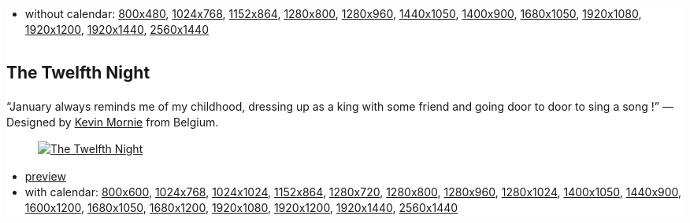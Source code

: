 *   without calendar: [800x480](https://smashingmagazine.com/files/wallpapers/jan-14/new-years-resolution/nocal/jan-14-new-years-resolution-nocal-800x480.jpg "New Year's Resolution - 800x480"), [1024x768](https://smashingmagazine.com/files/wallpapers/jan-14/new-years-resolution/nocal/jan-14-new-years-resolution-nocal-1024x768.jpg "New Year's Resolution - 1024x768"), [1152x864](https://smashingmagazine.com/files/wallpapers/jan-14/new-years-resolution/nocal/jan-14-new-years-resolution-nocal-1152x864.jpg "New Year's Resolution - 1152x864"), [1280x800](https://smashingmagazine.com/files/wallpapers/jan-14/new-years-resolution/nocal/jan-14-new-years-resolution-nocal-1280x800.jpg "New Year's Resolution - 1280x800"), [1280x960](https://smashingmagazine.com/files/wallpapers/jan-14/new-years-resolution/nocal/jan-14-new-years-resolution-nocal-1280x960.jpg "New Year's Resolution - 1280x960"), [1440x1050](https://smashingmagazine.com/files/wallpapers/jan-14/new-years-resolution/nocal/jan-14-new-years-resolution-nocal-1440x1050.jpg "New Year's Resolution - 1440x1050"), [1400x900](https://smashingmagazine.com/files/wallpapers/jan-14/new-years-resolution/nocal/jan-14-new-years-resolution-nocal-1400x900.jpg "New Year's Resolution - 1400x900"), [1680x1050](https://smashingmagazine.com/files/wallpapers/jan-14/new-years-resolution/nocal/jan-14-new-years-resolution-nocal-1680x1050.jpg "New Year's Resolution - 1680x1050"), [1920x1080](https://smashingmagazine.com/files/wallpapers/jan-14/new-years-resolution/nocal/jan-14-new-years-resolution-nocal-1920x1080.jpg "New Year's Resolution - 1920x1080"), [1920x1200](https://smashingmagazine.com/files/wallpapers/jan-14/new-years-resolution/nocal/jan-14-new-years-resolution-nocal-1920x1200.jpg "New Year's Resolution - 1920x1200"), [1920x1440](https://smashingmagazine.com/files/wallpapers/jan-14/new-years-resolution/nocal/jan-14-new-years-resolution-nocal-1920x1440.jpg "New Year's Resolution - 1920x1440"), [2560x1440](https://smashingmagazine.com/files/wallpapers/jan-14/new-years-resolution/nocal/jan-14-new-years-resolution-nocal-2560x1440.jpg "New Year's Resolution - 2560x1440")

## The Twelfth Night

“January always reminds me of my childhood, dressing up as a king with some friend and going door to door to sing a song !” — Designed by <a href="https://kevinmornie@kissr.com">Kevin Mornie</a> from Belgium.

<figure><a title="The Twelfth Night" href="https://smashingmagazine.com/files/wallpapers/jan-14/the-twelfth-night/jan-14-the-twelfth-night-full.png"><img loading="lazy" decoding="async" src="https://archive.smashing.media/assets/344dbf88-fdf9-42bb-adb4-46f01eedd629/8fd28383-686a-4f46-8d47-b78506f5372e/jan-14-the-twelfth-night-preview.png" alt="The Twelfth Night" width="500" height="281" /></a></figure>

*   [preview](https://smashingmagazine.com/files/wallpapers/jan-14/the-twelfth-night/jan-14-the-twelfth-night-preview.png "The Twelfth Night - Preview")
*   with calendar: [800x600](https://smashingmagazine.com/files/wallpapers/jan-14/the-twelfth-night/cal/jan-14-the-twelfth-night-cal-800x600.png "The Twelfth Night - 800x600"), [1024x768](https://smashingmagazine.com/files/wallpapers/jan-14/the-twelfth-night/cal/jan-14-the-twelfth-night-cal-1024x768.png "The Twelfth Night - 1024x768"), [1024x1024](https://smashingmagazine.com/files/wallpapers/jan-14/the-twelfth-night/cal/jan-14-the-twelfth-night-cal-1024x1024.png "The Twelfth Night - 1024x1024"), [1152x864](https://smashingmagazine.com/files/wallpapers/jan-14/the-twelfth-night/cal/jan-14-the-twelfth-night-cal-1152x864.png "The Twelfth Night - 1152x864"), [1280x720](https://smashingmagazine.com/files/wallpapers/jan-14/the-twelfth-night/cal/jan-14-the-twelfth-night-cal-1280x720.png "The Twelfth Night - 1280x720"), [1280x800](https://smashingmagazine.com/files/wallpapers/jan-14/the-twelfth-night/cal/jan-14-the-twelfth-night-cal-1280x800.png "The Twelfth Night - 1280x800"), [1280x960](https://smashingmagazine.com/files/wallpapers/jan-14/the-twelfth-night/cal/jan-14-the-twelfth-night-cal-1280x960.png "The Twelfth Night - 1280x960"), [1280x1024](https://smashingmagazine.com/files/wallpapers/jan-14/the-twelfth-night/cal/jan-14-the-twelfth-night-cal-1280x1024.png "The Twelfth Night - 1280x1024"), [1400x1050](https://smashingmagazine.com/files/wallpapers/jan-14/the-twelfth-night/cal/jan-14-the-twelfth-night-cal-1400x1050.png "The Twelfth Night - 1400x1050"), [1440x900](https://smashingmagazine.com/files/wallpapers/jan-14/the-twelfth-night/cal/jan-14-the-twelfth-night-cal-1440x900.png "The Twelfth Night - 1440x900"), [1600x1200](https://smashingmagazine.com/files/wallpapers/jan-14/the-twelfth-night/cal/jan-14-the-twelfth-night-cal-1600x1200.png "The Twelfth Night - 1600x1200"), [1680x1050](https://smashingmagazine.com/files/wallpapers/jan-14/the-twelfth-night/cal/jan-14-the-twelfth-night-cal-1680x1050.png "The Twelfth Night - 1680x1050"), [1680x1200](https://smashingmagazine.com/files/wallpapers/jan-14/the-twelfth-night/cal/jan-14-the-twelfth-night-cal-1680x1200.png "The Twelfth Night - 1680x1200"), [1920x1080](https://smashingmagazine.com/files/wallpapers/jan-14/the-twelfth-night/cal/jan-14-the-twelfth-night-cal-1920x1080.png "The Twelfth Night - 1920x1080"), [1920x1200](https://smashingmagazine.com/files/wallpapers/jan-14/the-twelfth-night/cal/jan-14-the-twelfth-night-cal-1920x1200.png "The Twelfth Night - 1920x1200"), [1920x1440](https://smashingmagazine.com/files/wallpapers/jan-14/the-twelfth-night/cal/jan-14-the-twelfth-night-cal-1920x1440.png "The Twelfth Night - 1920x1440"), [2560x1440](https://smashingmagazine.com/files/wallpapers/jan-14/the-twelfth-night/cal/jan-14-the-twelfth-night-cal-2560x1440.png "The Twelfth Night - 2560x1440")